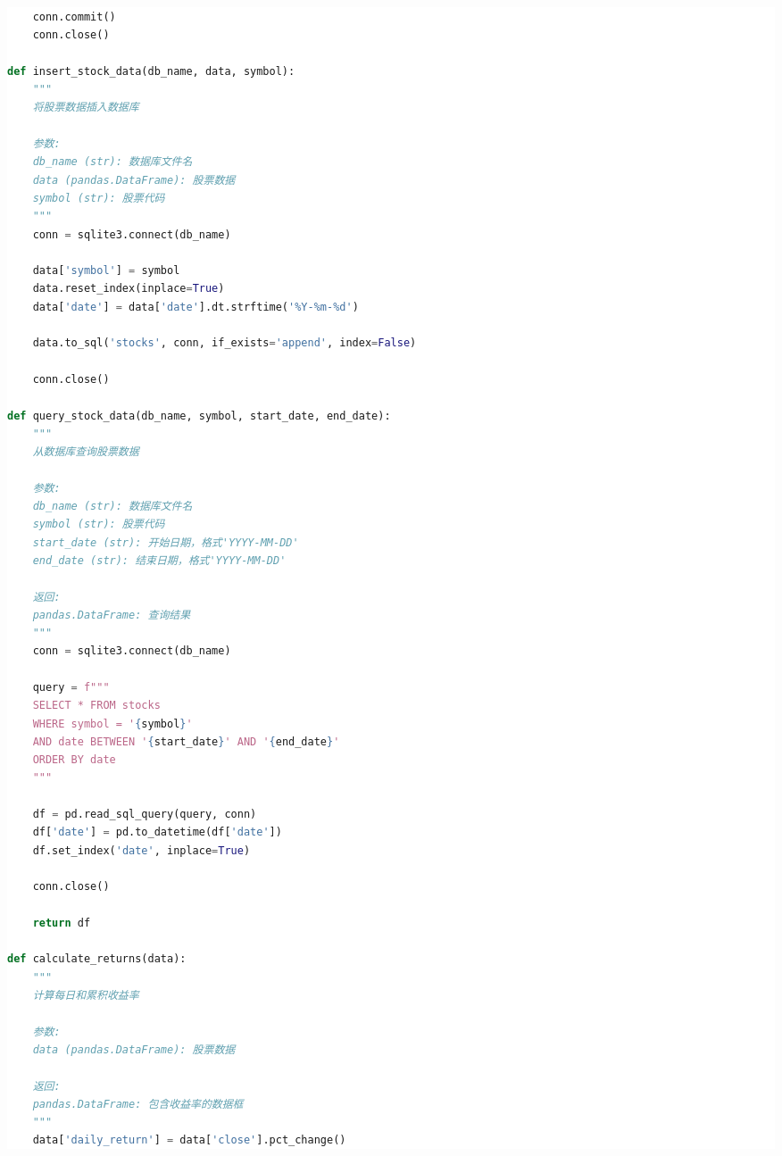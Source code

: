 ```python
    conn.commit()
    conn.close()

def insert_stock_data(db_name, data, symbol):
    """
    将股票数据插入数据库
    
    参数:
    db_name (str): 数据库文件名
    data (pandas.DataFrame): 股票数据
    symbol (str): 股票代码
    """
    conn = sqlite3.connect(db_name)
    
    data['symbol'] = symbol
    data.reset_index(inplace=True)
    data['date'] = data['date'].dt.strftime('%Y-%m-%d')
    
    data.to_sql('stocks', conn, if_exists='append', index=False)
    
    conn.close()

def query_stock_data(db_name, symbol, start_date, end_date):
    """
    从数据库查询股票数据
    
    参数:
    db_name (str): 数据库文件名
    symbol (str): 股票代码
    start_date (str): 开始日期，格式'YYYY-MM-DD'
    end_date (str): 结束日期，格式'YYYY-MM-DD'
    
    返回:
    pandas.DataFrame: 查询结果
    """
    conn = sqlite3.connect(db_name)
    
    query = f"""
    SELECT * FROM stocks
    WHERE symbol = '{symbol}'
    AND date BETWEEN '{start_date}' AND '{end_date}'
    ORDER BY date
    """
    
    df = pd.read_sql_query(query, conn)
    df['date'] = pd.to_datetime(df['date'])
    df.set_index('date', inplace=True)
    
    conn.close()
    
    return df

def calculate_returns(data):
    """
    计算每日和累积收益率
    
    参数:
    data (pandas.DataFrame): 股票数据
    
    返回:
    pandas.DataFrame: 包含收益率的数据框
    """
    data['daily_return'] = data['close'].pct_change()
```